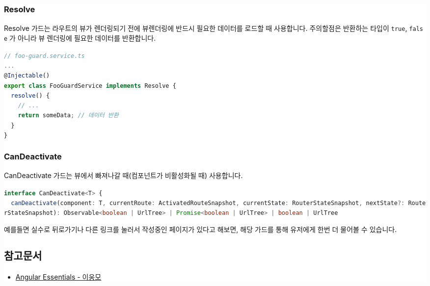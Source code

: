 ### Resolve

Resolve 가드는 라우트의 뷰가 렌더링되기 전에 뷰렌더링에 반드시 필요한 데이터를 로드할 때 사용합니다. 주의할점은 반환하는 타입이 `true`, `false` 가 아니라 뷰 렌더링에 필요한 데이터를 반환합니다.

```ts
// foo-guard.service.ts
...
@Injectable()
export class FooGuardService implements Resolve {
  resolve() {
    // ...
    return someData; // 데이터 반환
  }
}
```

### CanDeactivate

CanDeactivate 가드는 뷰에서 빠져나갈 때(컴포넌트가 비활성화될 때) 사용합니다.

```ts
interface CanDeactivate<T> {
  canDeactivate(component: T, currentRoute: ActivatedRouteSnapshot, currentState: RouterStateSnapshot, nextState?: RouterStateSnapshot): Observable<boolean | UrlTree> | Promise<boolean | UrlTree> | boolean | UrlTree
```

예를들면 실수로 뒤로가기나 다른 링크를 눌러서 작성중인 페이지가 있다고 해보면, 해당 가드를 통해 유저에게 한번 더 물어볼 수 있습니다.

## 참고문서

- [Angular Essentials - 이웅모](https://book.naver.com/bookdb/book_detail.nhn?bid=13761643)
